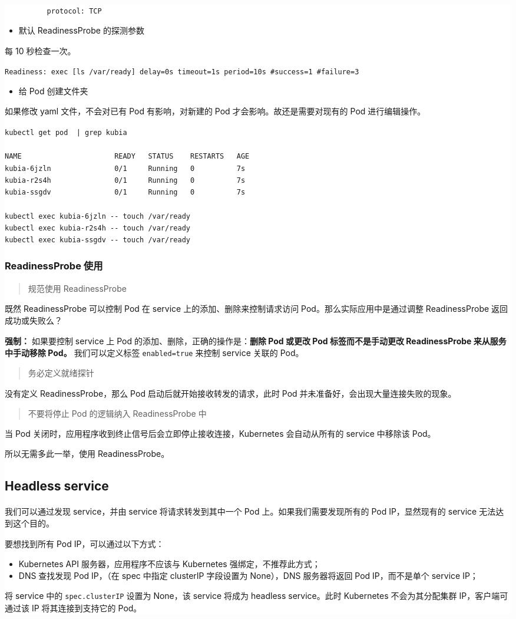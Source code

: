 ```
          protocol: TCP
```

- 默认 ReadinessProbe 的探测参数 

每 10 秒检查一次。

```
Readiness: exec [ls /var/ready] delay=0s timeout=1s period=10s #success=1 #failure=3
```

- 给 Pod 创建文件夹 

如果修改 yaml 文件，不会对已有 Pod 有影响，对新建的 Pod 才会影响。故还是需要对现有的 Pod 进行编辑操作。

```
kubectl get pod  | grep kubia

NAME                      READY   STATUS    RESTARTS   AGE
kubia-6jzln               0/1     Running   0          7s
kubia-r2s4h               0/1     Running   0          7s
kubia-ssgdv               0/1     Running   0          7s

kubectl exec kubia-6jzln -- touch /var/ready
kubectl exec kubia-r2s4h -- touch /var/ready
kubectl exec kubia-ssgdv -- touch /var/ready
```

### ReadinessProbe 使用

>规范使用 ReadinessProbe 

既然 ReadinessProbe 可以控制 Pod 在 service 上的添加、删除来控制请求访问 Pod。那么实际应用中是通过调整 ReadinessProbe 返回成功或失败么？

**强制：** 如果要控制 service 上 Pod 的添加、删除，正确的操作是：**删除 Pod 或更改 Pod 标签⽽不是⼿动更改 ReadinessProbe 来从服务中⼿动移除 Pod。** 我们可以定义标签 `enabled=true` 来控制 service 关联的 Pod。 

> 务必定义就绪探针 

没有定义 ReadinessProbe，那么 Pod 启动后就开始接收转发的请求，此时 Pod 并未准备好，会出现大量连接失败的现象。

> 不要将停止 Pod 的逻辑纳入 ReadinessProbe 中

当 Pod 关闭时，应用程序收到终止信号后会立即停止接收连接，Kubernetes 会自动从所有的 service 中移除该 Pod。 

所以无需多此一举，使用 ReadinessProbe。

## Headless  service 

我们可以通过发现 service，并由 service 将请求转发到其中一个 Pod 上。如果我们需要发现所有的 Pod IP，显然现有的 service 无法达到这个目的。

要想找到所有 Pod IP，可以通过以下方式：

- Kubernetes API 服务器，应用程序不应该与 Kubernetes 强绑定，不推荐此方式；
- DNS 查找发现 Pod IP，（在 spec 中指定 clusterIP 字段设置为 None），DNS 服务器将返回 Pod IP，而不是单个 service IP；  

将 service 中的 `spec.clusterIP` 设置为 None，该 service 将成为 headless service。此时 Kubernetes 不会为其分配集群 IP，客户端可通过该 IP 将其连接到支持它的 Pod。 
